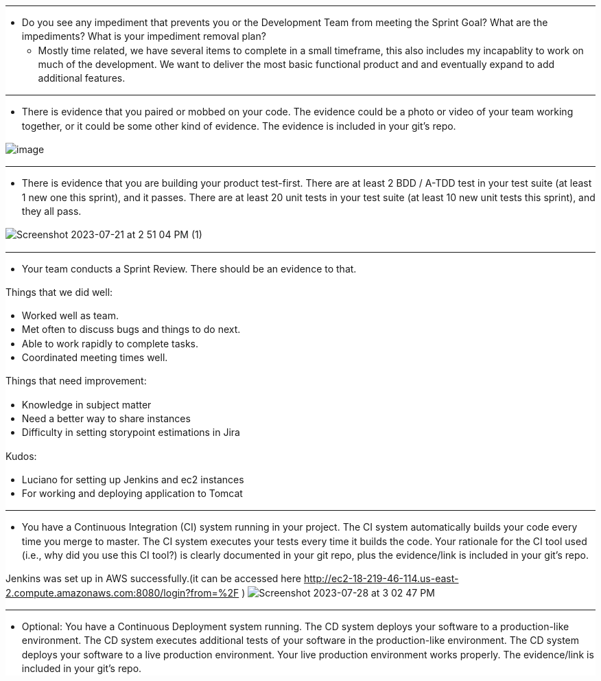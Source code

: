 <hr>

- Do you see any impediment that prevents you or the Development Team from meeting the Sprint Goal? What are the impediments? What is your impediment removal plan?
  - Mostly time related, we have several items to complete in a small timeframe, this also includes my incapablity to work on much of the development. We want to deliver the most basic functional product and and eventually expand to add additional features.

<hr>

- There is evidence that you paired or mobbed on your code. The evidence could be a photo or video of your team working together, or it could be some other kind of evidence. The evidence is included in your git’s repo.

![image](https://github.com/ProManasse/SWE6733-Team3/assets/14323809/22de95a2-def9-4a62-a760-c3b1281bdffd)

<hr>

- There is evidence that you are building your product test-first. There are at least 2 BDD / A-TDD test in your test suite (at least 1 new one this sprint), and it passes. There are at least 20 unit tests in your test suite (at least 10 new unit tests this sprint), and they all pass.

<img width="1438" alt="Screenshot 2023-07-21 at 2 51 04 PM (1)" src="https://github.com/ProManasse/SWE6733-Team3/assets/61759930/2a20ba10-42b6-4e26-a71a-a08b15495476">

<hr>

- Your team conducts a Sprint Review. There should be an evidence to that.

Things that we did well: 
- Worked well as team.
- Met often to discuss bugs and things to do next. 
- Able to work rapidly to complete tasks.
- Coordinated meeting times well.

Things that need improvement: 
- Knowledge in subject matter
- Need a better way to share instances
- Difficulty in setting storypoint estimations in Jira

Kudos:
- Luciano for setting up Jenkins and ec2 instances 
- For working and deploying application to Tomcat

<hr>

- You have a Continuous Integration (CI) system running in your project. The CI system automatically builds your code every time you merge to master. The CI system executes your tests every time it builds the code. Your rationale for the CI tool used (i.e., why did you use this CI tool?) is clearly documented in your git repo, plus the evidence/link is included in your git’s repo.

Jenkins was set up in AWS successfully.(it can be accessed here http://ec2-18-219-46-114.us-east-2.compute.amazonaws.com:8080/login?from=%2F )
<img width="1437" alt="Screenshot 2023-07-28 at 3 02 47 PM" src="https://github.com/ProManasse/SWE6733-Team3/assets/14323809/6a47b90a-9f63-45f9-9b4f-ae3d7419a894">

<hr>

- Optional: You have a Continuous Deployment system running. The CD system deploys your software to a production-like environment. The CD system executes additional tests of your software in the production-like environment. The CD system deploys your software to a live production environment. Your live production environment works properly. The evidence/link is included in your git’s repo.
